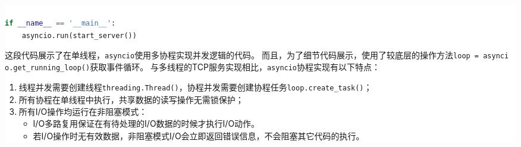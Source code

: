 ```python

if __name__ == '__main__':
    asyncio.run(start_server())
```

这段代码展示了在单线程，`asyncio`使用多协程实现并发逻辑的代码。
而且，为了细节代码展示，使用了较底层的操作方法`loop = asyncio.get_running_loop()`获取事件循环。
与多线程的TCP服务实现相比，`asyncio`协程实现有以下特点：

1. 线程并发需要创建线程`threading.Thread()`，协程并发需要创建协程任务`loop.create_task()`；
2. 所有协程在单线程中执行，共享数据的读写操作无需锁保护；
3. 所有I/O操作均运行在非阻塞模式：
   - I/O多路复用保证在有待处理的I/O数据的时候才执行I/O动作。
   - 若I/O操作时无有效数据，非阻塞模式I/O会立即返回错误信息，不会阻塞其它代码的执行。


